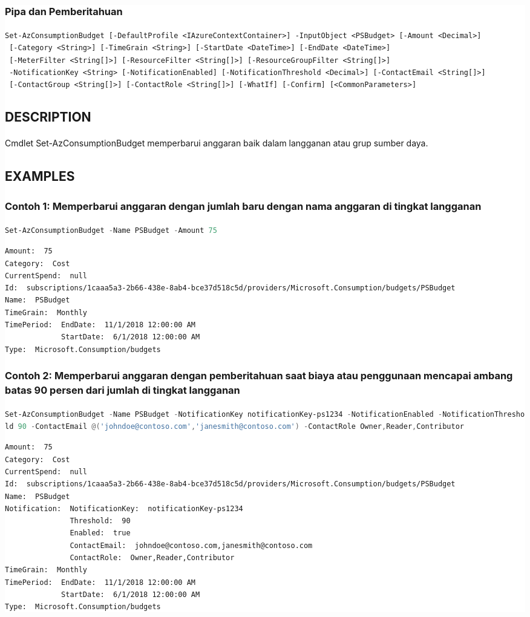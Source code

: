 ### Pipa dan Pemberitahuan
```
Set-AzConsumptionBudget [-DefaultProfile <IAzureContextContainer>] -InputObject <PSBudget> [-Amount <Decimal>]
 [-Category <String>] [-TimeGrain <String>] [-StartDate <DateTime>] [-EndDate <DateTime>]
 [-MeterFilter <String[]>] [-ResourceFilter <String[]>] [-ResourceGroupFilter <String[]>]
 -NotificationKey <String> [-NotificationEnabled] [-NotificationThreshold <Decimal>] [-ContactEmail <String[]>]
 [-ContactGroup <String[]>] [-ContactRole <String[]>] [-WhatIf] [-Confirm] [<CommonParameters>]
```

## DESCRIPTION
Cmdlet Set-AzConsumptionBudget memperbarui anggaran baik dalam langganan atau grup sumber daya.

## EXAMPLES

### Contoh 1: Memperbarui anggaran dengan jumlah baru dengan nama anggaran di tingkat langganan
```powershell
Set-AzConsumptionBudget -Name PSBudget -Amount 75
```

```output
Amount:  75     
Category:  Cost
CurrentSpend:  null
Id:  subscriptions/1caaa5a3-2b66-438e-8ab4-bce37d518c5d/providers/Microsoft.Consumption/budgets/PSBudget
Name:  PSBudget
TimeGrain:  Monthly
TimePeriod:  EndDate:  11/1/2018 12:00:00 AM
             StartDate:  6/1/2018 12:00:00 AM
Type:  Microsoft.Consumption/budgets
```

### Contoh 2: Memperbarui anggaran dengan pemberitahuan saat biaya atau penggunaan mencapai ambang batas 90 persen dari jumlah di tingkat langganan
```powershell
Set-AzConsumptionBudget -Name PSBudget -NotificationKey notificationKey-ps1234 -NotificationEnabled -NotificationThreshold 90 -ContactEmail @('johndoe@contoso.com','janesmith@contoso.com') -ContactRole Owner,Reader,Contributor
```

```output
Amount:  75     
Category:  Cost
CurrentSpend:  null
Id:  subscriptions/1caaa5a3-2b66-438e-8ab4-bce37d518c5d/providers/Microsoft.Consumption/budgets/PSBudget
Name:  PSBudget
Notification:  NotificationKey:  notificationKey-ps1234
               Threshold:  90
               Enabled:  true
               ContactEmail:  johndoe@contoso.com,janesmith@contoso.com
               ContactRole:  Owner,Reader,Contributor
TimeGrain:  Monthly
TimePeriod:  EndDate:  11/1/2018 12:00:00 AM
             StartDate:  6/1/2018 12:00:00 AM
Type:  Microsoft.Consumption/budgets
```
